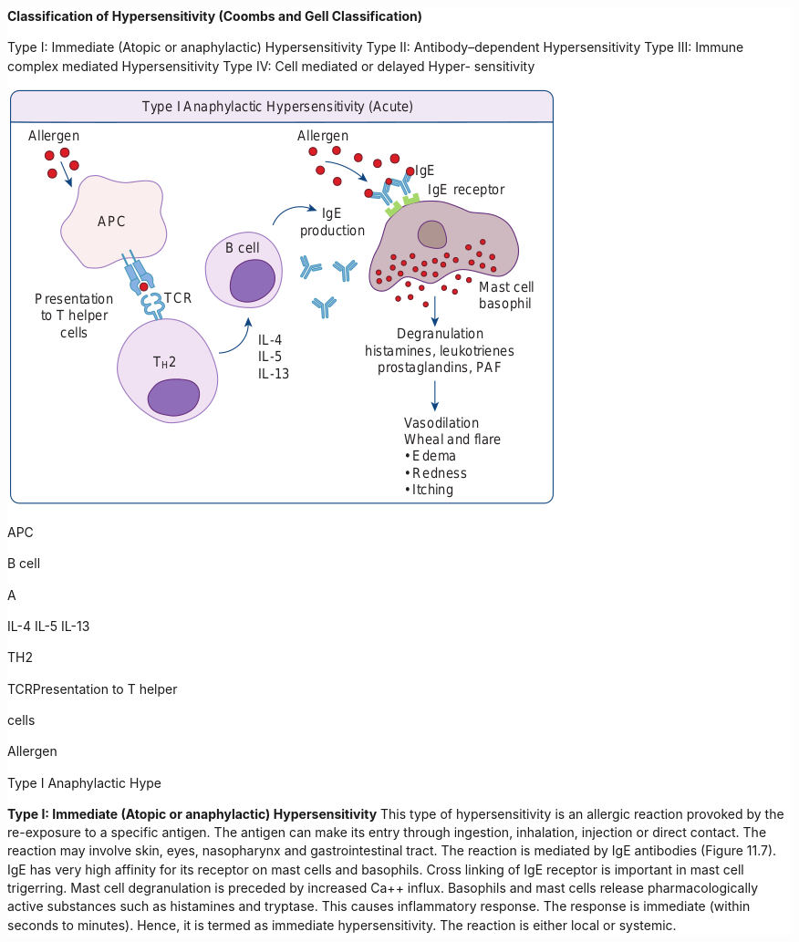 **Classification of Hypersensitivity (Coombs and Gell Classification)**

Type I: Immediate (Atopic or anaphylactic) Hypersensitivity Type II: Antibody–dependent Hypersensitivity Type III: Immune complex mediated Hypersensitivity Type IV: Cell mediated or delayed Hyper- sensitivity

![ Type I](11.7.png "")


APC

B cell

A

IL-4 IL-5 IL-13

TH2

TCRPresentation to T helper

cells

Allergen

Type I Anaphylactic Hype  

**Type I: Immediate (Atopic or anaphylactic) Hypersensitivity** This type of hypersensitivity is an allergic reaction provoked by the re-exposure to a specific antigen. The antigen can make its entry through ingestion, inhalation, injection or direct contact. The reaction may involve skin, eyes, nasopharynx and gastrointestinal tract. The reaction is mediated by IgE antibodies (Figure 11.7). IgE has very high affinity for its receptor on mast cells and basophils. Cross linking of IgE receptor is important in mast cell trigerring. Mast cell degranulation is preceded by increased Ca++ influx. Basophils and mast cells release pharmacologically active substances such as histamines and tryptase. This causes inflammatory response. The response is immediate (within seconds to minutes). Hence, it is termed as immediate hypersensitivity. The reaction is either local or systemic.

